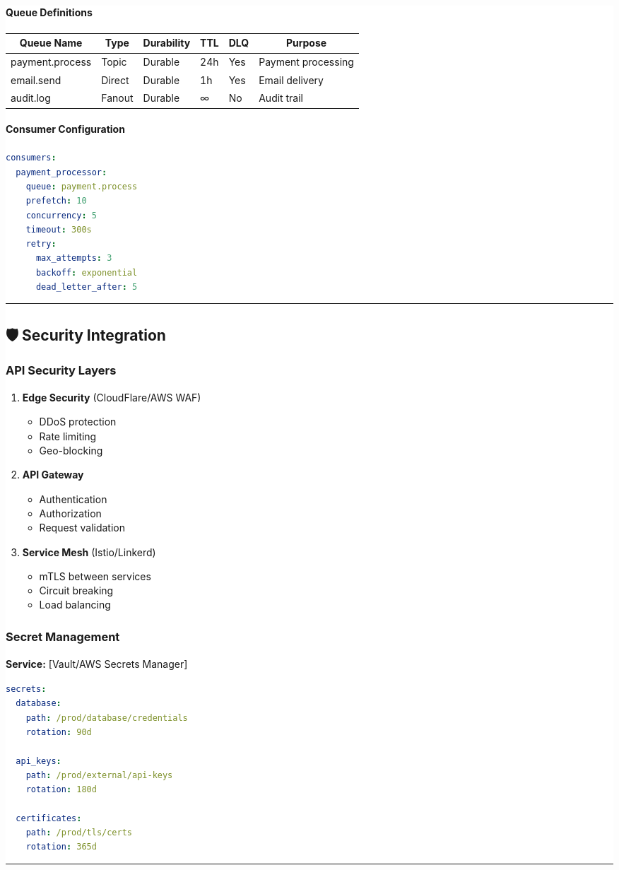 #### Queue Definitions
| Queue Name | Type | Durability | TTL | DLQ | Purpose |
|------------|------|------------|-----|-----|---------|
| payment.process | Topic | Durable | 24h | Yes | Payment processing |
| email.send | Direct | Durable | 1h | Yes | Email delivery |
| audit.log | Fanout | Durable | ∞ | No | Audit trail |

#### Consumer Configuration
```yaml
consumers:
  payment_processor:
    queue: payment.process
    prefetch: 10
    concurrency: 5
    timeout: 300s
    retry:
      max_attempts: 3
      backoff: exponential
      dead_letter_after: 5
```

---

## 🛡️ Security Integration

### API Security Layers
1. **Edge Security** (CloudFlare/AWS WAF)
   - DDoS protection
   - Rate limiting
   - Geo-blocking

2. **API Gateway**
   - Authentication
   - Authorization
   - Request validation

3. **Service Mesh** (Istio/Linkerd)
   - mTLS between services
   - Circuit breaking
   - Load balancing

### Secret Management
**Service:** [Vault/AWS Secrets Manager]
```yaml
secrets:
  database:
    path: /prod/database/credentials
    rotation: 90d
    
  api_keys:
    path: /prod/external/api-keys
    rotation: 180d
    
  certificates:
    path: /prod/tls/certs
    rotation: 365d
```

---